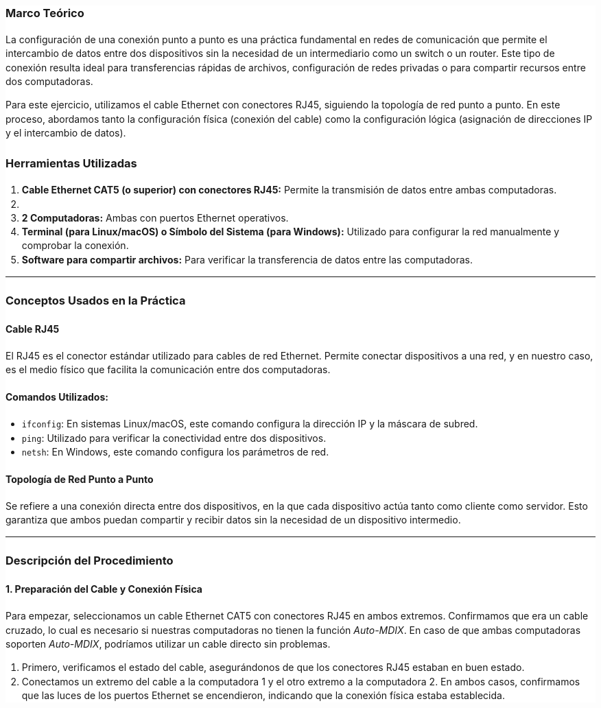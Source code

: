 
### **Marco Teórico**
La configuración de una conexión punto a punto es una práctica fundamental en redes de comunicación que permite el intercambio de datos entre dos dispositivos sin la necesidad de un intermediario como un switch o un router. Este tipo de conexión resulta ideal para transferencias rápidas de archivos, configuración de redes privadas o para compartir recursos entre dos computadoras.

Para este ejercicio, utilizamos el cable Ethernet con conectores RJ45, siguiendo la topología de red punto a punto. En este proceso, abordamos tanto la configuración física (conexión del cable) como la configuración lógica (asignación de direcciones IP y el intercambio de datos).

### **Herramientas Utilizadas**
1. **Cable Ethernet CAT5 (o superior) con conectores RJ45:** Permite la transmisión de datos entre ambas computadoras.
2. 
3. **2 Computadoras:** Ambas con puertos Ethernet operativos.
4. **Terminal (para Linux/macOS) o Símbolo del Sistema (para Windows):** Utilizado para configurar la red manualmente y comprobar la conexión.
5. **Software para compartir archivos:** Para verificar la transferencia de datos entre las computadoras.

---

### **Conceptos Usados en la Práctica**

#### **Cable RJ45**
El RJ45 es el conector estándar utilizado para cables de red Ethernet. Permite conectar dispositivos a una red, y en nuestro caso, es el medio físico que facilita la comunicación entre dos computadoras.

#### **Comandos Utilizados:**
- `ifconfig`: En sistemas Linux/macOS, este comando configura la dirección IP y la máscara de subred.
- `ping`: Utilizado para verificar la conectividad entre dos dispositivos.
- `netsh`: En Windows, este comando configura los parámetros de red.

#### **Topología de Red Punto a Punto**
Se refiere a una conexión directa entre dos dispositivos, en la que cada dispositivo actúa tanto como cliente como servidor. Esto garantiza que ambos puedan compartir y recibir datos sin la necesidad de un dispositivo intermedio.

---

### **Descripción del Procedimiento**

#### **1. Preparación del Cable y Conexión Física**
Para empezar, seleccionamos un cable Ethernet CAT5 con conectores RJ45 en ambos extremos. Confirmamos que era un cable cruzado, lo cual es necesario si nuestras computadoras no tienen la función *Auto-MDIX*. En caso de que ambas computadoras soporten *Auto-MDIX*, podríamos utilizar un cable directo sin problemas.

1. Primero, verificamos el estado del cable, asegurándonos de que los conectores RJ45 estaban en buen estado.
2. Conectamos un extremo del cable a la computadora 1 y el otro extremo a la computadora 2. En ambos casos, confirmamos que las luces de los puertos Ethernet se encendieron, indicando que la conexión física estaba establecida.
